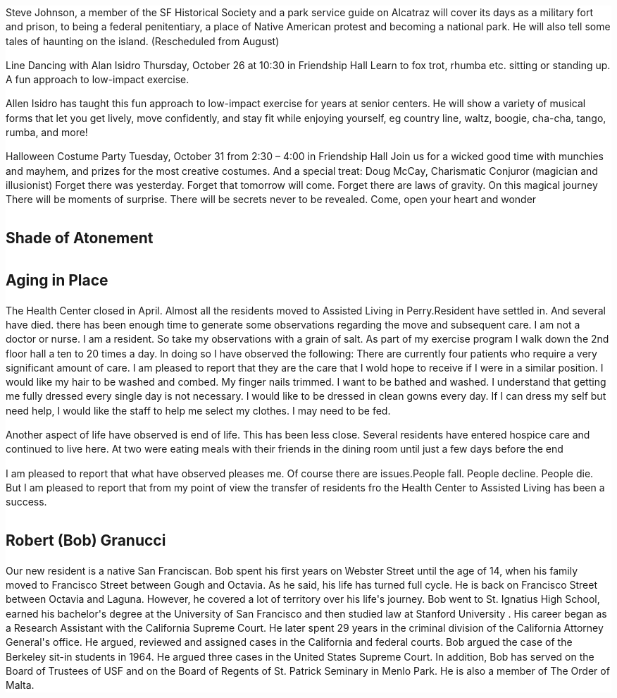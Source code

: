 Steve Johnson, a member of the SF Historical Society and a park service guide on Alcatraz will cover its days as a military fort and prison, to being a federal penitentiary, a place of Native American protest and becoming a national park. He will also tell some tales of haunting on the island. (Rescheduled from August)

Line Dancing with Alan Isidro
Thursday, October 26 at 10:30 in Friendship Hall
Learn to fox trot, rhumba etc. sitting or standing up. A fun approach to low-impact exercise.

Allen Isidro has taught this fun approach to low-impact exercise for years at senior centers. He will show a variety of musical forms that let you get lively, move confidently, and stay fit while enjoying yourself, eg country line, waltz, boogie, cha-cha, tango, rumba, and more!

Halloween Costume Party
Tuesday, October 31 from 2:30 – 4:00 in Friendship Hall
Join us for a wicked good time with munchies and mayhem, and prizes for the most creative costumes.
And a special treat: Doug McCay, Charismatic Conjuror (magician and illusionist)
Forget there was yesterday. Forget that tomorrow will come. Forget there are laws of gravity. On this magical journey There will be moments of surprise. There will be secrets never to be revealed. Come, open your heart and wonder

## Shade of Atonement



## Aging in Place

The Health Center closed in April. Almost all the residents moved to Assisted Living in Perry.Resident have settled in. And several have died. there has been enough time to generate some observations regarding the move and subsequent care.
I am not a doctor or nurse. I am a resident. So take my observations with a grain of salt. As part of my exercise program I walk down the 2nd floor hall a ten to 20 times a day. In doing so I have observed the following:
There are currently four patients who require a very significant amount of care. I am pleased to report that they are the care that I wold hope to receive if I were in a similar position. I would like my hair to be washed and combed. My finger nails trimmed. I want to be bathed and washed. I understand that getting me fully dressed every single day is not necessary. I would like to be dressed in clean gowns every day. If I can dress my self but need help, I would like the staff to help me select my clothes. I may need to be fed.

Another aspect of life have observed is end of life. This has been less close. Several residents have entered hospice care and continued to live here. At two were eating meals with their friends in the dining room until just a few days before the end

I am pleased to report that what have observed pleases me. Of course there are issues.People fall. People decline. People die. But I am pleased to report that from my point of view the transfer of residents fro the Health Center to Assisted Living has been a success.


## Robert (Bob) Granucci

Our new resident is a native San Franciscan. Bob spent his first years on Webster Street until the age of 14, when his family moved to Francisco Street between Gough and Octavia. As he said, his life has turned full cycle. He is back on Francisco Street between Octavia and Laguna. However, he covered a lot of territory over his life's journey.
Bob went to St. Ignatius High School, earned his bachelor's degree at the University of San Francisco and then studied law at Stanford University . His career began as a Research Assistant with the California Supreme Court. He later spent 29 years in the criminal division of the California Attorney General's office. He argued, reviewed and assigned cases in the California and federal courts. Bob argued the case of the Berkeley sit-in students in 1964. He argued three cases in the United States Supreme Court.
In addition, Bob has served on the Board of Trustees of USF and on the Board of Regents of St. Patrick Seminary in Menlo Park. He is also a member of The Order of Malta.